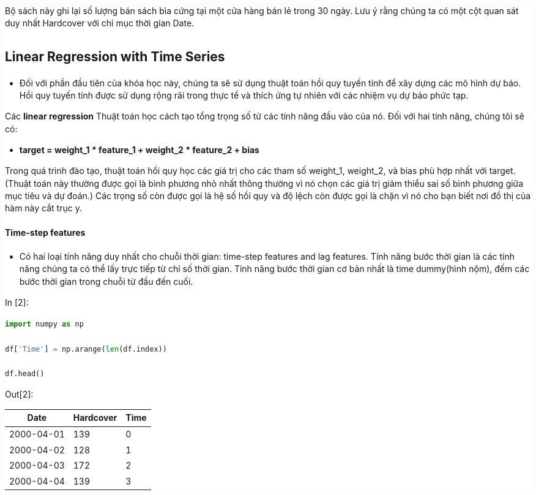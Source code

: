 


Bộ sách này ghi lại số lượng bán sách bìa cứng tại một cửa hàng bán lẻ trong 30 ngày. Lưu ý rằng chúng ta có một cột quan sát duy nhất Hardcover với chỉ mục thời 
gian Date.
## Linear Regression with Time Series
* Đối với phần đầu tiên của khóa học này, chúng ta sẽ sử dụng thuật toán hồi quy tuyến tính để xây dựng các mô hình dự báo. Hồi quy tuyến tính được sử dụng rộng rãi trong thực tế và thích ứng tự nhiên với các nhiệm vụ dự báo phức tạp.

Các **linear regression** Thuật toán học cách tạo tổng trọng số từ các tính năng đầu vào của nó. Đối với hai tính năng, chúng tôi sẽ có:
* **target = weight_1 * feature_1 + weight_2 * feature_2 + bias**

Trong quá trình đào tạo, thuật toán hồi quy học các giá trị cho các tham số weight_1, weight_2, và bias phù hợp nhất với target. (Thuật toán này thường được gọi là bình phương nhỏ nhất thông thường vì nó chọn các giá trị giảm thiểu sai số bình phương giữa mục tiêu và dự đoán.) Các trọng  số còn được gọi là hệ số hồi quy và độ lệch còn được gọi là chặn vì nó cho bạn biết nơi đồ thị của hàm này cắt trục y.
#### Time-step features
* Có hai loại tính năng duy nhất cho chuỗi thời gian: time-step features and lag features.
Tính năng bước thời gian là các tính năng chúng ta có thể lấy trực tiếp từ chỉ số thời gian. Tính năng bước thời gian cơ bản nhất là time dummy(hình nộm), đếm các bước thời gian trong chuỗi từ đầu đến cuối.

In [2]:
```python
import numpy as np

df['Time'] = np.arange(len(df.index))

df.head()
```
Out[2]:
<table>
  <thead>
    <tr>
      <th>Date</th>
      <th>Hardcover</th>
      <th>Time</th>
    </tr>
  </thead>
  <tbody>
    <tr>
      <td>2000-04-01</td>
      <td>139</td>
      <td>0</td>
    </tr>
    <tr>
      <td>2000-04-02</td>
      <td>128</td>
      <td>1</td>
    </tr>
    <tr>
      <td>2000-04-03</td>
      <td>172</td>
      <td>2</td>
    </tr>
    <tr>
      <td>2000-04-04</td>
      <td>139</td>
      <td>3</td>
    </tr>
    <tr>